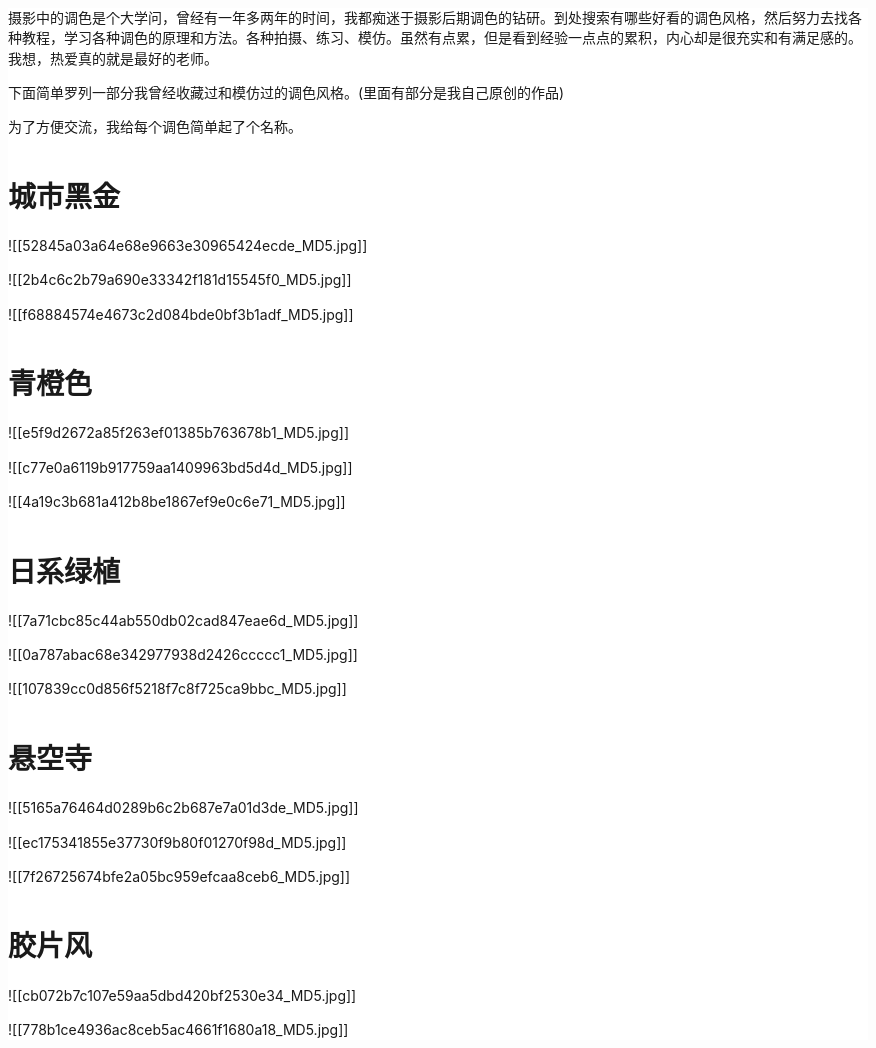 摄影中的调色是个大学问，曾经有一年多两年的时间，我都痴迷于摄影后期调色的钻研。到处搜索有哪些好看的调色风格，然后努力去找各种教程，学习各种调色的原理和方法。各种拍摄、练习、模仿。虽然有点累，但是看到经验一点点的累积，内心却是很充实和有满足感的。我想，热爱真的就是最好的老师。

下面简单罗列一部分我曾经收藏过和模仿过的调色风格。(里面有部分是我自己原创的作品)

为了方便交流，我给每个调色简单起了个名称。

# 城市黑金

![[52845a03a64e68e9663e30965424ecde_MD5.jpg]]

![[2b4c6c2b79a690e33342f181d15545f0_MD5.jpg]]

![[f68884574e4673c2d084bde0bf3b1adf_MD5.jpg]]

# 青橙色

![[e5f9d2672a85f263ef01385b763678b1_MD5.jpg]]

![[c77e0a6119b917759aa1409963bd5d4d_MD5.jpg]]

![[4a19c3b681a412b8be1867ef9e0c6e71_MD5.jpg]]

# 日系绿植

![[7a71cbc85c44ab550db02cad847eae6d_MD5.jpg]]

![[0a787abac68e342977938d2426ccccc1_MD5.jpg]]

![[107839cc0d856f5218f7c8f725ca9bbc_MD5.jpg]]

# 悬空寺

![[5165a76464d0289b6c2b687e7a01d3de_MD5.jpg]]

![[ec175341855e37730f9b80f01270f98d_MD5.jpg]]

![[7f26725674bfe2a05bc959efcaa8ceb6_MD5.jpg]]

# 胶片风

![[cb072b7c107e59aa5dbd420bf2530e34_MD5.jpg]]

![[778b1ce4936ac8ceb5ac4661f1680a18_MD5.jpg]]
